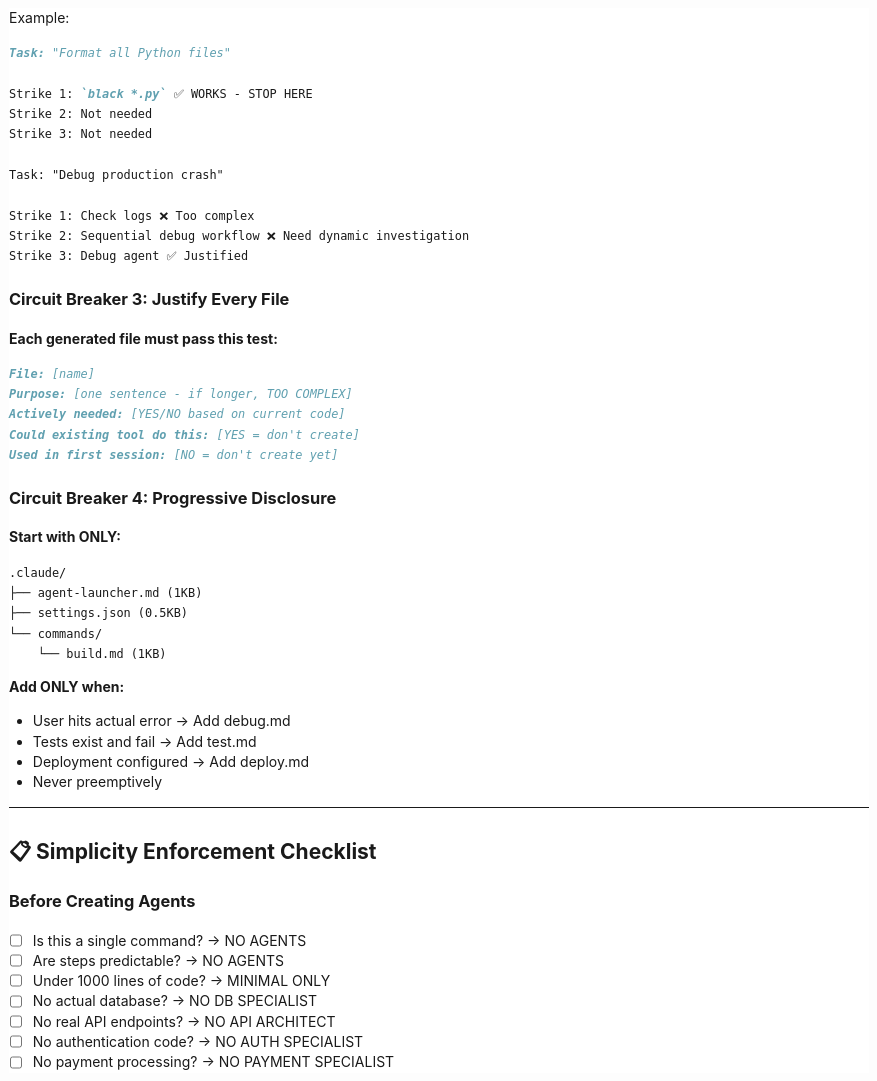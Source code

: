 Example:
```markdown
Task: "Format all Python files"

Strike 1: `black *.py` ✅ WORKS - STOP HERE
Strike 2: Not needed
Strike 3: Not needed

Task: "Debug production crash"

Strike 1: Check logs ❌ Too complex
Strike 2: Sequential debug workflow ❌ Need dynamic investigation
Strike 3: Debug agent ✅ Justified
```

### Circuit Breaker 3: Justify Every File

**Each generated file must pass this test:**

```markdown
File: [name]
Purpose: [one sentence - if longer, TOO COMPLEX]
Actively needed: [YES/NO based on current code]
Could existing tool do this: [YES = don't create]
Used in first session: [NO = don't create yet]
```

### Circuit Breaker 4: Progressive Disclosure

**Start with ONLY:**
```
.claude/
├── agent-launcher.md (1KB)
├── settings.json (0.5KB)
└── commands/
    └── build.md (1KB)
```

**Add ONLY when:**
- User hits actual error → Add debug.md
- Tests exist and fail → Add test.md
- Deployment configured → Add deploy.md
- Never preemptively

---

## 📋 Simplicity Enforcement Checklist

### Before Creating Agents

- [ ] Is this a single command? → NO AGENTS
- [ ] Are steps predictable? → NO AGENTS
- [ ] Under 1000 lines of code? → MINIMAL ONLY
- [ ] No actual database? → NO DB SPECIALIST
- [ ] No real API endpoints? → NO API ARCHITECT
- [ ] No authentication code? → NO AUTH SPECIALIST
- [ ] No payment processing? → NO PAYMENT SPECIALIST
